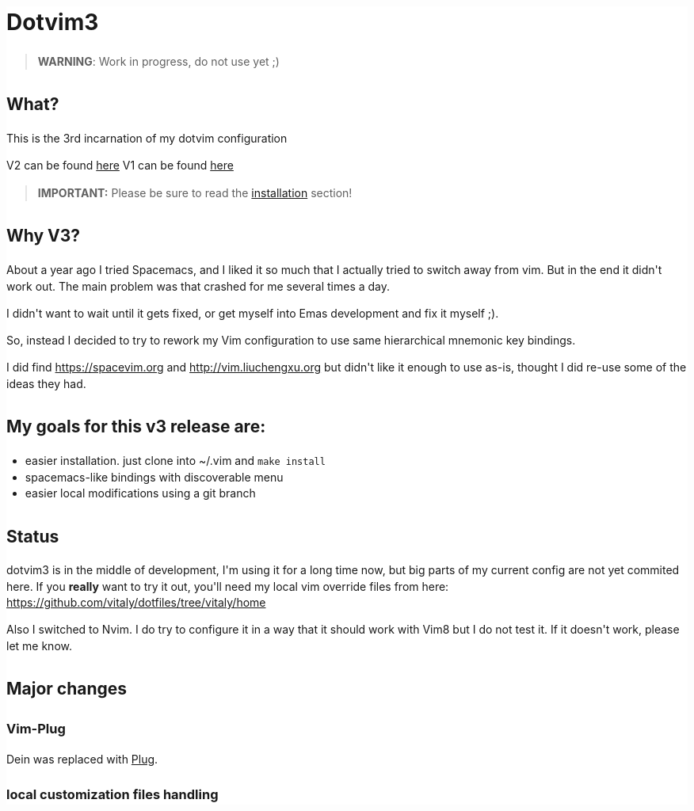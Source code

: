 # Dotvim3

> **WARNING**: Work in progress, do not use yet ;)

## What?

This is the 3rd incarnation of my dotvim configuration

V2 can be found [here](https://github.com/astrails/dotvim2)
V1 can be found [here](https://github.com/astrails/dotvim)

> **IMPORTANT:** Please be sure to read the [installation](#installation) section!

## Why V3?

About a year ago I tried Spacemacs, and I liked it so much that I actually
tried to switch away from vim. But in the end it didn't work out. The main
problem was that crashed for me several times a day.

I didn't want to wait until it gets fixed, or get myself into Emas development and fix it myself ;).

So, instead I decided to try to rework my Vim configuration to use same
hierarchical mnemonic key bindings.

I did find <https://spacevim.org> and <http://vim.liuchengxu.org> but didn't
like it enough to use as-is, thought I did re-use some of the ideas they had.

## My goals for this v3 release are:

* easier installation. just clone into ~/.vim and `make install`
* spacemacs-like bindings with discoverable menu
* easier local modifications using a git branch

## Status

dotvim3 is in the middle of development, I'm using it for a long time now, but big parts of my current config are not yet commited here.
If you **really** want to try it out, you'll need my local vim override files from here: <https://github.com/vitaly/dotfiles/tree/vitaly/home>

Also I switched to Nvim. I do try to configure it in a way that it should work
with Vim8 but I do not test it. If it doesn't work, please let me know.

## Major changes

### Vim-Plug

Dein was replaced with [Plug](https://github.com/junegunn/vim-plug).

### local customization files handling
